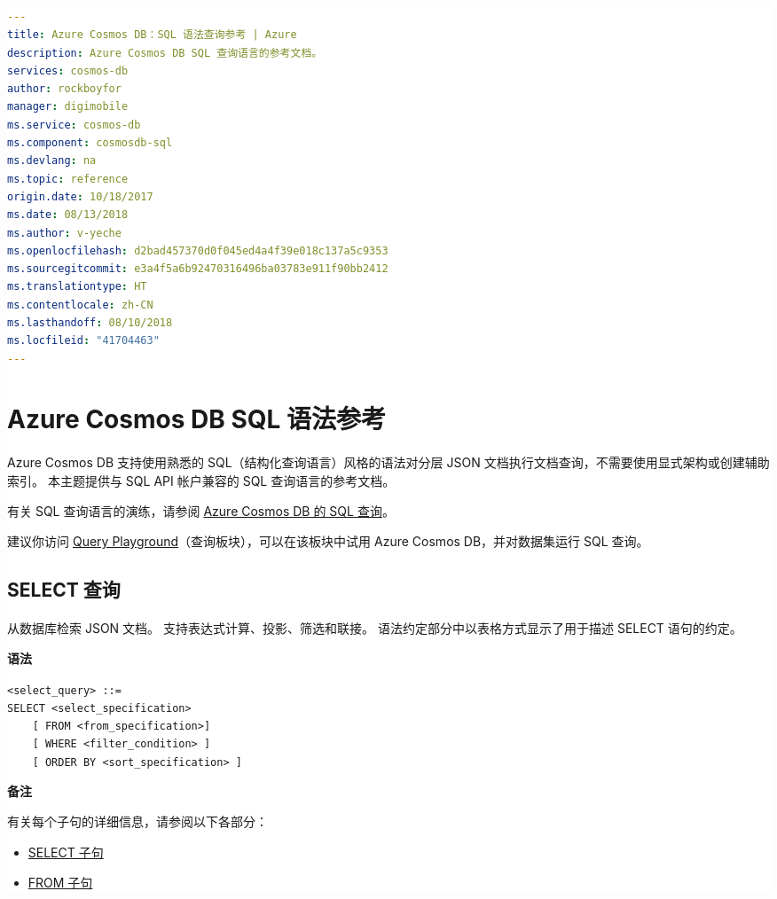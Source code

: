 ```yaml
---
title: Azure Cosmos DB：SQL 语法查询参考 | Azure
description: Azure Cosmos DB SQL 查询语言的参考文档。
services: cosmos-db
author: rockboyfor
manager: digimobile
ms.service: cosmos-db
ms.component: cosmosdb-sql
ms.devlang: na
ms.topic: reference
origin.date: 10/18/2017
ms.date: 08/13/2018
ms.author: v-yeche
ms.openlocfilehash: d2bad457370d0f045ed4a4f39e018c137a5c9353
ms.sourcegitcommit: e3a4f5a6b92470316496ba03783e911f90bb2412
ms.translationtype: HT
ms.contentlocale: zh-CN
ms.lasthandoff: 08/10/2018
ms.locfileid: "41704463"
---
```

# <a name="azure-cosmos-db-sql-syntax-reference"></a>Azure Cosmos DB SQL 语法参考

Azure Cosmos DB 支持使用熟悉的 SQL（结构化查询语言）风格的语法对分层 JSON 文档执行文档查询，不需要使用显式架构或创建辅助索引。 本主题提供与 SQL API 帐户兼容的 SQL 查询语言的参考文档。

有关 SQL 查询语言的演练，请参阅 [Azure Cosmos DB 的 SQL 查询](sql-api-sql-query.md)。  

建议你访问 [Query Playground](http://www.documentdb.com/sql/demo)（查询板块），可以在该板块中试用 Azure Cosmos DB，并对数据集运行 SQL 查询。  

## <a name="select-query"></a>SELECT 查询  
从数据库检索 JSON 文档。 支持表达式计算、投影、筛选和联接。  语法约定部分中以表格方式显示了用于描述 SELECT 语句的约定。  

**语法**  

```
<select_query> ::=  
SELECT <select_specification>   
    [ FROM <from_specification>]   
    [ WHERE <filter_condition> ]  
    [ ORDER BY <sort_specification> ]  
```  

 **备注**  

 有关每个子句的详细信息，请参阅以下各部分：  

-   [SELECT 子句](#bk_select_query)  

-   [FROM 子句](#bk_from_clause)  
